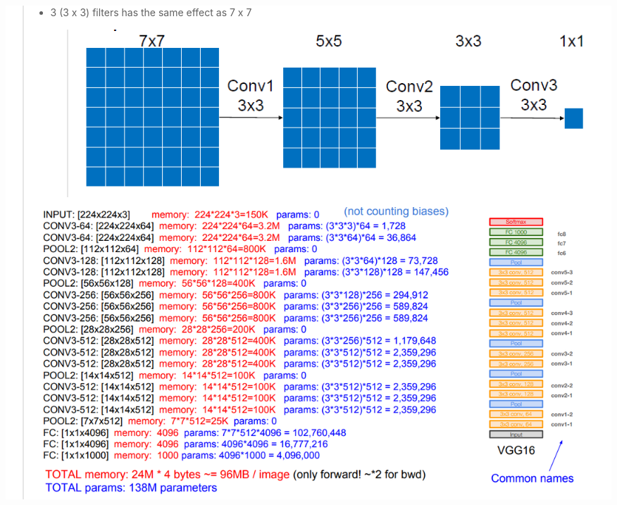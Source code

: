   > - 3 (3 x 3) filters has the same effect as 7 x 7
  >
  >   > ![](images/en_42.png)
  >
  > ![](Images/en_43.png)
  >